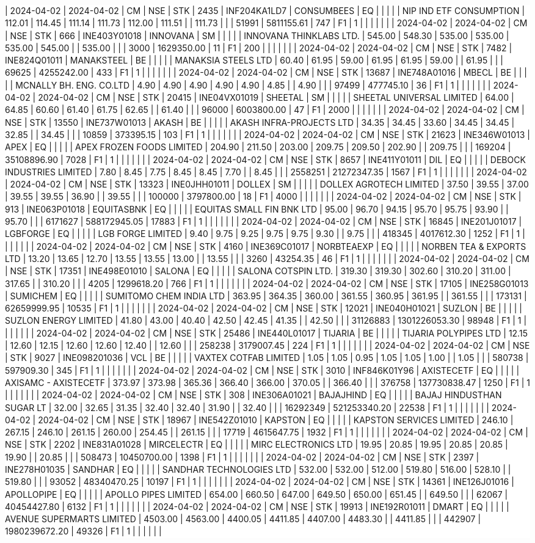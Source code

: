 | 2024-04-02 | 2024-04-02 | CM | NSE | STK | 2435 | INF204KA1LD7 | CONSUMBEES | EQ |  |  |  |  | NIP IND ETF CONSUMPTION | 112.01 | 114.45 | 111.14 | 111.73 | 112.00 | 111.51 |  | 111.73 |  |  | 51991 | 5811155.61 | 747 | F1 | 1 |  |  |  |  |  |
| 2024-04-02 | 2024-04-02 | CM | NSE | STK | 666 | INE403Y01018 | INNOVANA | SM |  |  |  |  | INNOVANA THINKLABS LTD. | 545.00 | 548.30 | 535.00 | 535.00 | 535.00 | 545.00 |  | 535.00 |  |  | 3000 | 1629350.00 | 11 | F1 | 200 |  |  |  |  |  |
| 2024-04-02 | 2024-04-02 | CM | NSE | STK | 7482 | INE824Q01011 | MANAKSTEEL | BE |  |  |  |  | MANAKSIA STEELS LTD | 60.40 | 61.95 | 59.00 | 61.95 | 61.95 | 59.00 |  | 61.95 |  |  | 69625 | 4255242.00 | 433 | F1 | 1 |  |  |  |  |  |
| 2024-04-02 | 2024-04-02 | CM | NSE | STK | 13687 | INE748A01016 | MBECL | BE |  |  |  |  | MCNALLY BH. ENG. CO.LTD | 4.90 | 4.90 | 4.90 | 4.90 | 4.90 | 4.85 |  | 4.90 |  |  | 97499 | 477745.10 | 36 | F1 | 1 |  |  |  |  |  |
| 2024-04-02 | 2024-04-02 | CM | NSE | STK | 20415 | INE04VX01019 | SHEETAL | SM |  |  |  |  | SHEETAL UNIVERSAL LIMITED | 64.00 | 64.85 | 60.60 | 61.40 | 61.75 | 62.65 |  | 61.40 |  |  | 96000 | 6003800.00 | 47 | F1 | 2000 |  |  |  |  |  |
| 2024-04-02 | 2024-04-02 | CM | NSE | STK | 13550 | INE737W01013 | AKASH | BE |  |  |  |  | AKASH INFRA-PROJECTS LTD | 34.35 | 34.45 | 33.60 | 34.45 | 34.45 | 32.85 |  | 34.45 |  |  | 10859 | 373395.15 | 103 | F1 | 1 |  |  |  |  |  |
| 2024-04-02 | 2024-04-02 | CM | NSE | STK | 21623 | INE346W01013 | APEX | EQ |  |  |  |  | APEX FROZEN FOODS LIMITED | 204.90 | 211.50 | 203.00 | 209.75 | 209.50 | 202.90 |  | 209.75 |  |  | 169204 | 35108896.90 | 7028 | F1 | 1 |  |  |  |  |  |
| 2024-04-02 | 2024-04-02 | CM | NSE | STK | 8657 | INE411Y01011 | DIL | EQ |  |  |  |  | DEBOCK INDUSTRIES LIMITED | 7.80 | 8.45 | 7.75 | 8.45 | 8.45 | 7.70 |  | 8.45 |  |  | 2558251 | 21272347.35 | 1567 | F1 | 1 |  |  |  |  |  |
| 2024-04-02 | 2024-04-02 | CM | NSE | STK | 13323 | INE0JHH01011 | DOLLEX | SM |  |  |  |  | DOLLEX AGROTECH LIMITED | 37.50 | 39.55 | 37.00 | 39.55 | 39.55 | 36.90 |  | 39.55 |  |  | 100000 | 3797800.00 | 18 | F1 | 4000 |  |  |  |  |  |
| 2024-04-02 | 2024-04-02 | CM | NSE | STK | 913 | INE063P01018 | EQUITASBNK | EQ |  |  |  |  | EQUITAS SMALL FIN BNK LTD | 95.00 | 96.70 | 94.15 | 95.70 | 95.75 | 93.90 |  | 95.70 |  |  | 6171627 | 588172945.05 | 17883 | F1 | 1 |  |  |  |  |  |
| 2024-04-02 | 2024-04-02 | CM | NSE | STK | 16845 | INE201J01017 | LGBFORGE | EQ |  |  |  |  | LGB FORGE LIMITED | 9.40 | 9.75 | 9.25 | 9.75 | 9.75 | 9.30 |  | 9.75 |  |  | 418345 | 4017612.30 | 1252 | F1 | 1 |  |  |  |  |  |
| 2024-04-02 | 2024-04-02 | CM | NSE | STK | 4160 | INE369C01017 | NORBTEAEXP | EQ |  |  |  |  | NORBEN TEA & EXPORTS LTD | 13.20 | 13.65 | 12.70 | 13.55 | 13.55 | 13.00 |  | 13.55 |  |  | 3260 | 43254.35 | 46 | F1 | 1 |  |  |  |  |  |
| 2024-04-02 | 2024-04-02 | CM | NSE | STK | 17351 | INE498E01010 | SALONA | EQ |  |  |  |  | SALONA COTSPIN LTD. | 319.30 | 319.30 | 302.60 | 310.20 | 311.00 | 317.65 |  | 310.20 |  |  | 4205 | 1299618.20 | 766 | F1 | 1 |  |  |  |  |  |
| 2024-04-02 | 2024-04-02 | CM | NSE | STK | 17105 | INE258G01013 | SUMICHEM | EQ |  |  |  |  | SUMITOMO CHEM INDIA LTD | 363.95 | 364.35 | 360.00 | 361.55 | 360.95 | 361.95 |  | 361.55 |  |  | 173131 | 62659999.95 | 10535 | F1 | 1 |  |  |  |  |  |
| 2024-04-02 | 2024-04-02 | CM | NSE | STK | 12021 | INE040H01021 | SUZLON | BE |  |  |  |  | SUZLON ENERGY LIMITED | 41.80 | 43.00 | 40.40 | 42.50 | 42.45 | 41.35 |  | 42.50 |  |  | 31126883 | 1301226053.30 | 98948 | F1 | 1 |  |  |  |  |  |
| 2024-04-02 | 2024-04-02 | CM | NSE | STK | 25486 | INE440L01017 | TIJARIA | BE |  |  |  |  | TIJARIA POLYPIPES LTD | 12.15 | 12.60 | 12.15 | 12.60 | 12.60 | 12.40 |  | 12.60 |  |  | 258238 | 3179007.45 | 224 | F1 | 1 |  |  |  |  |  |
| 2024-04-02 | 2024-04-02 | CM | NSE | STK | 9027 | INE098201036 | VCL | BE |  |  |  |  | VAXTEX COTFAB LIMITED | 1.05 | 1.05 | 0.95 | 1.05 | 1.05 | 1.00 |  | 1.05 |  |  | 580738 | 597909.30 | 345 | F1 | 1 |  |  |  |  |  |
| 2024-04-02 | 2024-04-02 | CM | NSE | STK | 3010 | INF846K01Y96 | AXISTECETF | EQ |  |  |  |  | AXISAMC - AXISTECETF | 373.97 | 373.98 | 365.36 | 366.40 | 366.00 | 370.05 |  | 366.40 |  |  | 376758 | 137730838.47 | 1250 | F1 | 1 |  |  |  |  |  |
| 2024-04-02 | 2024-04-02 | CM | NSE | STK | 308 | INE306A01021 | BAJAJHIND | EQ |  |  |  |  | BAJAJ HINDUSTHAN SUGAR LT | 32.00 | 32.65 | 31.35 | 32.40 | 32.40 | 31.90 |  | 32.40 |  |  | 16292349 | 521253340.20 | 22538 | F1 | 1 |  |  |  |  |  |
| 2024-04-02 | 2024-04-02 | CM | NSE | STK | 18967 | INE542Z01010 | KAPSTON | EQ |  |  |  |  | KAPSTON SERVICES LIMITED | 246.10 | 267.15 | 246.10 | 261.15 | 260.00 | 254.45 |  | 261.15 |  |  | 17719 | 4615647.75 | 1932 | F1 | 1 |  |  |  |  |  |
| 2024-04-02 | 2024-04-02 | CM | NSE | STK | 2202 | INE831A01028 | MIRCELECTR | EQ |  |  |  |  | MIRC ELECTRONICS LTD | 19.95 | 20.85 | 19.95 | 20.85 | 20.85 | 19.90 |  | 20.85 |  |  | 508473 | 10450700.00 | 1398 | F1 | 1 |  |  |  |  |  |
| 2024-04-02 | 2024-04-02 | CM | NSE | STK | 2397 | INE278H01035 | SANDHAR | EQ |  |  |  |  | SANDHAR TECHNOLOGIES LTD | 532.00 | 532.00 | 512.00 | 519.80 | 516.00 | 528.10 |  | 519.80 |  |  | 93052 | 48340470.25 | 10197 | F1 | 1 |  |  |  |  |  |
| 2024-04-02 | 2024-04-02 | CM | NSE | STK | 14361 | INE126J01016 | APOLLOPIPE | EQ |  |  |  |  | APOLLO PIPES LIMITED | 654.00 | 660.50 | 647.00 | 649.50 | 650.00 | 651.45 |  | 649.50 |  |  | 62067 | 40454427.80 | 6132 | F1 | 1 |  |  |  |  |  |
| 2024-04-02 | 2024-04-02 | CM | NSE | STK | 19913 | INE192R01011 | DMART | EQ |  |  |  |  | AVENUE SUPERMARTS LIMITED | 4503.00 | 4563.00 | 4400.05 | 4411.85 | 4407.00 | 4483.30 |  | 4411.85 |  |  | 442907 | 1980239672.20 | 49326 | F1 | 1 |  |  |  |  |  |